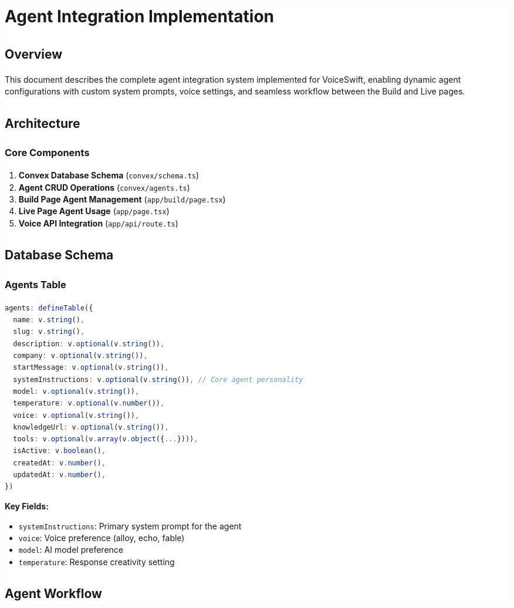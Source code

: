 # Agent Integration Implementation

## Overview

This document describes the complete agent integration system implemented for VoiceSwift, enabling dynamic agent configurations with custom system prompts, voice settings, and seamless workflow between the Build and Live pages.

## Architecture

### Core Components

1. **Convex Database Schema** (`convex/schema.ts`)
2. **Agent CRUD Operations** (`convex/agents.ts`)
3. **Build Page Agent Management** (`app/build/page.tsx`)
4. **Live Page Agent Usage** (`app/page.tsx`)
5. **Voice API Integration** (`app/api/route.ts`)

## Database Schema

### Agents Table

```typescript
agents: defineTable({
  name: v.string(),
  slug: v.string(),
  description: v.optional(v.string()),
  company: v.optional(v.string()),
  startMessage: v.optional(v.string()),
  systemInstructions: v.optional(v.string()), // Core agent personality
  model: v.optional(v.string()),
  temperature: v.optional(v.number()),
  voice: v.optional(v.string()),
  knowledgeUrl: v.optional(v.string()),
  tools: v.optional(v.array(v.object({...}))),
  isActive: v.boolean(),
  createdAt: v.number(),
  updatedAt: v.number(),
})
```

**Key Fields:**
- `systemInstructions`: Primary system prompt for the agent
- `voice`: Voice preference (alloy, echo, fable)
- `model`: AI model preference
- `temperature`: Response creativity setting

## Agent Workflow

